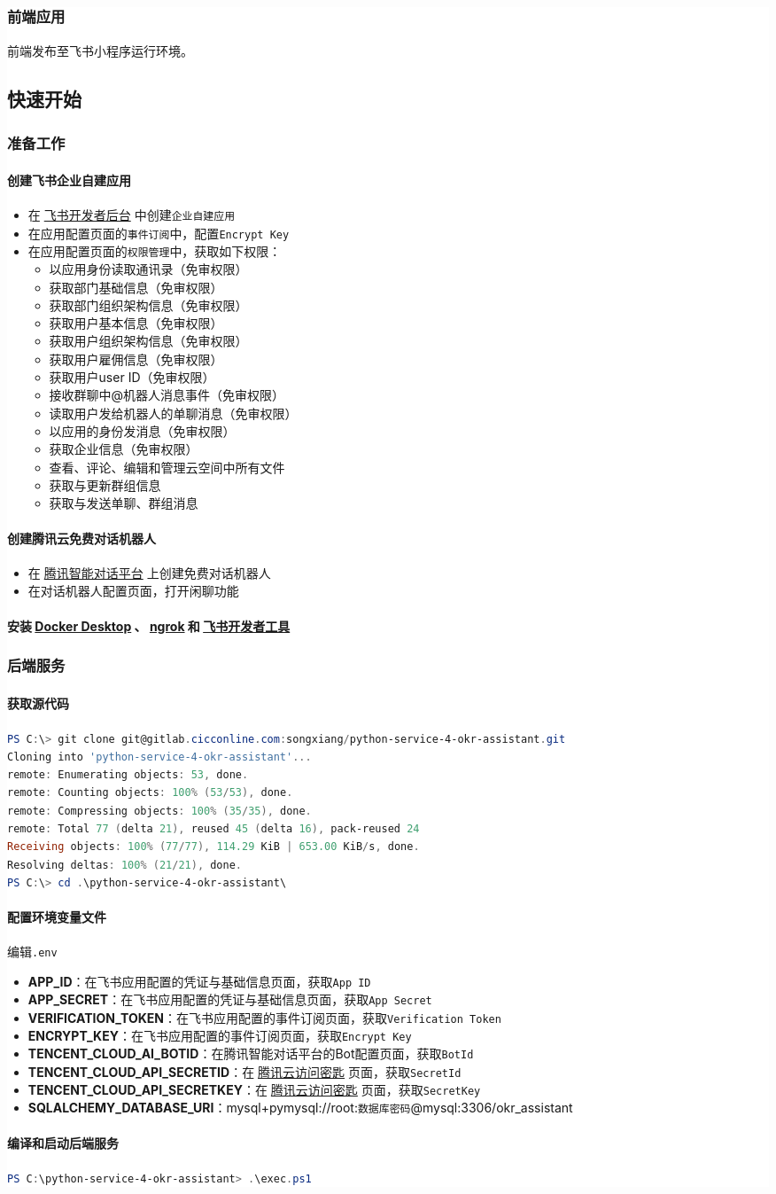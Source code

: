 ### 前端应用
前端发布至飞书小程序运行环境。

## 快速开始
### 准备工作
#### 创建飞书企业自建应用
- 在 [飞书开发者后台](https://open.feishu.cn/app) 中创建`企业自建应用`
- 在应用配置页面的`事件订阅`中，配置`Encrypt Key`
- 在应用配置页面的`权限管理`中，获取如下权限：
  - 以应用身份读取通讯录（免审权限）
  - 获取部门基础信息（免审权限）
  - 获取部门组织架构信息（免审权限）
  - 获取用户基本信息（免审权限）
  - 获取用户组织架构信息（免审权限）
  - 获取用户雇佣信息（免审权限）
  - 获取用户user ID（免审权限）
  - 接收群聊中@机器人消息事件（免审权限）
  - 读取用户发给机器人的单聊消息（免审权限）
  - 以应用的身份发消息（免审权限）
  - 获取企业信息（免审权限）
  - 查看、评论、编辑和管理云空间中所有文件
  - 获取与更新群组信息
  - 获取与发送单聊、群组消息
#### 创建腾讯云免费对话机器人
- 在 [腾讯智能对话平台](https://console.cloud.tencent.com/tbp/bots) 上创建免费对话机器人
- 在对话机器人配置页面，打开闲聊功能
#### 安装 [Docker Desktop](https://www.docker.com/products/docker-desktop/) 、 [ngrok](https://ngrok.com/) 和 [飞书开发者工具](https://open.feishu.cn/document/uYjL24iN/ucDOzYjL3gzM24yN4MjN?lang=zh-CN)
### 后端服务
#### 获取源代码
```powershell
PS C:\> git clone git@gitlab.cicconline.com:songxiang/python-service-4-okr-assistant.git
Cloning into 'python-service-4-okr-assistant'...
remote: Enumerating objects: 53, done.
remote: Counting objects: 100% (53/53), done.
remote: Compressing objects: 100% (35/35), done.
remote: Total 77 (delta 21), reused 45 (delta 16), pack-reused 24
Receiving objects: 100% (77/77), 114.29 KiB | 653.00 KiB/s, done.
Resolving deltas: 100% (21/21), done.
PS C:\> cd .\python-service-4-okr-assistant\
```
#### 配置环境变量文件
编辑`.env`
- **APP_ID**：在飞书应用配置的凭证与基础信息页面，获取`App ID`
- **APP_SECRET**：在飞书应用配置的凭证与基础信息页面，获取`App Secret`
- **VERIFICATION_TOKEN**：在飞书应用配置的事件订阅页面，获取`Verification Token`
- **ENCRYPT_KEY**：在飞书应用配置的事件订阅页面，获取`Encrypt Key`
- **TENCENT_CLOUD_AI_BOTID**：在腾讯智能对话平台的Bot配置页面，获取`BotId`
- **TENCENT_CLOUD_API_SECRETID**：在 [腾讯云访问密匙](https://console.cloud.tencent.com/cam/capi) 页面，获取`SecretId`
- **TENCENT_CLOUD_API_SECRETKEY**：在 [腾讯云访问密匙](https://console.cloud.tencent.com/cam/capi) 页面，获取`SecretKey`
- **SQLALCHEMY_DATABASE_URI**：mysql+pymysql://root:`数据库密码`@mysql:3306/okr_assistant
#### 编译和启动后端服务
```powershell
PS C:\python-service-4-okr-assistant> .\exec.ps1
```